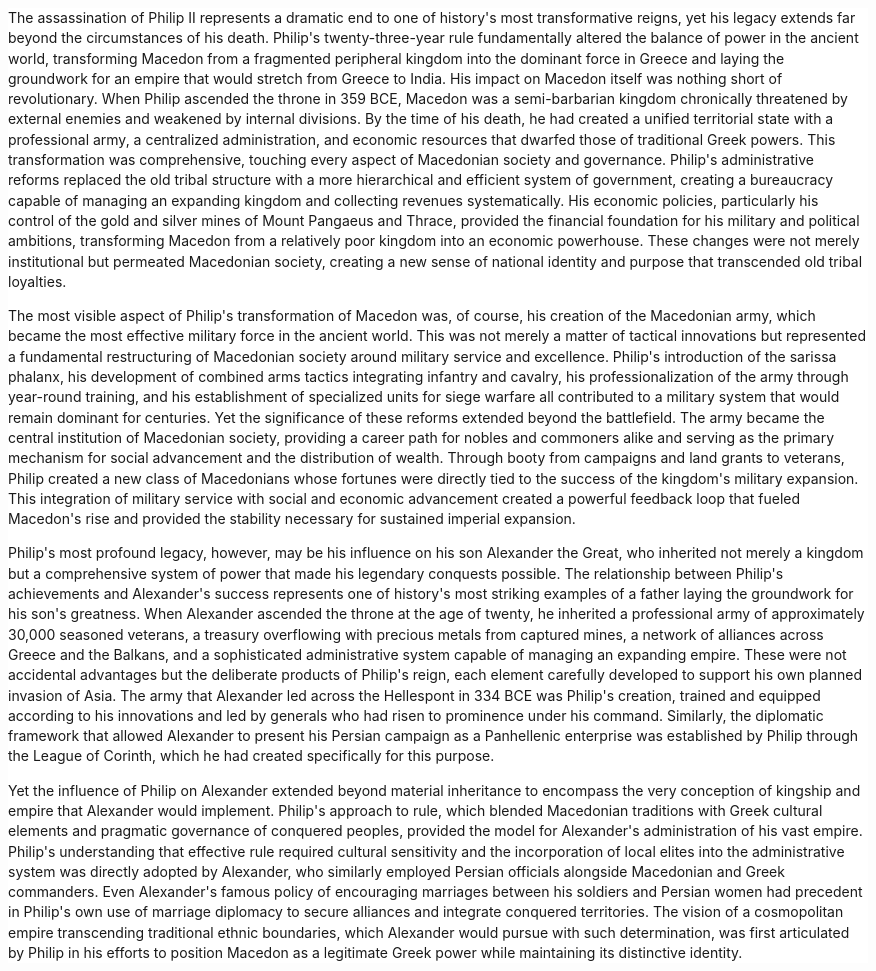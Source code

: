 The assassination of Philip II represents a dramatic end to one of history's most transformative reigns, yet his legacy extends far beyond the circumstances of his death. Philip's twenty-three-year rule fundamentally altered the balance of power in the ancient world, transforming Macedon from a fragmented peripheral kingdom into the dominant force in Greece and laying the groundwork for an empire that would stretch from Greece to India. His impact on Macedon itself was nothing short of revolutionary. When Philip ascended the throne in 359 BCE, Macedon was a semi-barbarian kingdom chronically threatened by external enemies and weakened by internal divisions. By the time of his death, he had created a unified territorial state with a professional army, a centralized administration, and economic resources that dwarfed those of traditional Greek powers. This transformation was comprehensive, touching every aspect of Macedonian society and governance. Philip's administrative reforms replaced the old tribal structure with a more hierarchical and efficient system of government, creating a bureaucracy capable of managing an expanding kingdom and collecting revenues systematically. His economic policies, particularly his control of the gold and silver mines of Mount Pangaeus and Thrace, provided the financial foundation for his military and political ambitions, transforming Macedon from a relatively poor kingdom into an economic powerhouse. These changes were not merely institutional but permeated Macedonian society, creating a new sense of national identity and purpose that transcended old tribal loyalties.

The most visible aspect of Philip's transformation of Macedon was, of course, his creation of the Macedonian army, which became the most effective military force in the ancient world. This was not merely a matter of tactical innovations but represented a fundamental restructuring of Macedonian society around military service and excellence. Philip's introduction of the sarissa phalanx, his development of combined arms tactics integrating infantry and cavalry, his professionalization of the army through year-round training, and his establishment of specialized units for siege warfare all contributed to a military system that would remain dominant for centuries. Yet the significance of these reforms extended beyond the battlefield. The army became the central institution of Macedonian society, providing a career path for nobles and commoners alike and serving as the primary mechanism for social advancement and the distribution of wealth. Through booty from campaigns and land grants to veterans, Philip created a new class of Macedonians whose fortunes were directly tied to the success of the kingdom's military expansion. This integration of military service with social and economic advancement created a powerful feedback loop that fueled Macedon's rise and provided the stability necessary for sustained imperial expansion.

Philip's most profound legacy, however, may be his influence on his son Alexander the Great, who inherited not merely a kingdom but a comprehensive system of power that made his legendary conquests possible. The relationship between Philip's achievements and Alexander's success represents one of history's most striking examples of a father laying the groundwork for his son's greatness. When Alexander ascended the throne at the age of twenty, he inherited a professional army of approximately 30,000 seasoned veterans, a treasury overflowing with precious metals from captured mines, a network of alliances across Greece and the Balkans, and a sophisticated administrative system capable of managing an expanding empire. These were not accidental advantages but the deliberate products of Philip's reign, each element carefully developed to support his own planned invasion of Asia. The army that Alexander led across the Hellespont in 334 BCE was Philip's creation, trained and equipped according to his innovations and led by generals who had risen to prominence under his command. Similarly, the diplomatic framework that allowed Alexander to present his Persian campaign as a Panhellenic enterprise was established by Philip through the League of Corinth, which he had created specifically for this purpose.

Yet the influence of Philip on Alexander extended beyond material inheritance to encompass the very conception of kingship and empire that Alexander would implement. Philip's approach to rule, which blended Macedonian traditions with Greek cultural elements and pragmatic governance of conquered peoples, provided the model for Alexander's administration of his vast empire. Philip's understanding that effective rule required cultural sensitivity and the incorporation of local elites into the administrative system was directly adopted by Alexander, who similarly employed Persian officials alongside Macedonian and Greek commanders. Even Alexander's famous policy of encouraging marriages between his soldiers and Persian women had precedent in Philip's own use of marriage diplomacy to secure alliances and integrate conquered territories. The vision of a cosmopolitan empire transcending traditional ethnic boundaries, which Alexander would pursue with such determination, was first articulated by Philip in his efforts to position Macedon as a legitimate Greek power while maintaining its distinctive identity.
